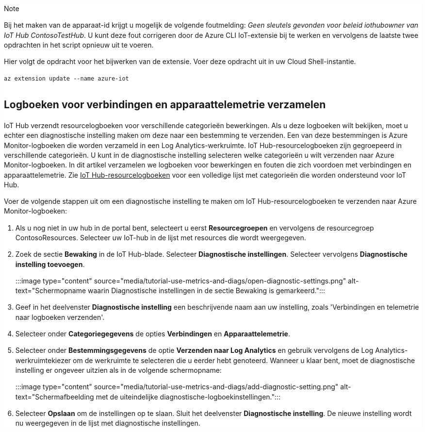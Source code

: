 >[!NOTE]
>Bij het maken van de apparaat-id krijgt u mogelijk de volgende foutmelding: *Geen sleutels gevonden voor beleid iothubowner van IoT Hub ContosoTestHub*. U kunt deze fout corrigeren door de Azure CLI IoT-extensie bij te werken en vervolgens de laatste twee opdrachten in het script opnieuw uit te voeren. 
>
>Hier volgt de opdracht voor het bijwerken van de extensie. Voer deze opdracht uit in uw Cloud Shell-instantie.
>
>```cli
>az extension update --name azure-iot
>```

## <a name="collect-logs-for-connections-and-device-telemetry"></a>Logboeken voor verbindingen en apparaattelemetrie verzamelen

IoT Hub verzendt resourcelogboeken voor verschillende categorieën bewerkingen. Als u deze logboeken wilt bekijken, moet u echter een diagnostische instelling maken om deze naar een bestemming te verzenden. Een van deze bestemmingen is Azure Monitor-logboeken die worden verzameld in een Log Analytics-werkruimte. IoT Hub-resourcelogboeken zijn gegroepeerd in verschillende categorieën. U kunt in de diagnostische instelling selecteren welke categorieën u wilt verzenden naar Azure Monitor-logboeken. In dit artikel verzamelen we logboeken voor bewerkingen en fouten die zich voordoen met verbindingen en apparaattelemetrie. Zie [IoT Hub-resourcelogboeken](monitor-iot-hub-reference.md#resource-logs) voor een volledige lijst met categorieën die worden ondersteund voor IoT Hub.

Voer de volgende stappen uit om een diagnostische instelling te maken om IoT Hub-resourcelogboeken te verzenden naar Azure Monitor-logboeken:

1. Als u nog niet in uw hub in de portal bent, selecteert u eerst **Resourcegroepen** en vervolgens de resourcegroep ContosoResources. Selecteer uw IoT-hub in de lijst met resources die wordt weergegeven.

1. Zoek de sectie **Bewaking** in de IoT Hub-blade. Selecteer **Diagnostische instellingen**. Selecteer vervolgens **Diagnostische instelling toevoegen**.

   :::image type="content" source="media/tutorial-use-metrics-and-diags/open-diagnostic-settings.png" alt-text="Schermopname waarin Diagnostische instellingen in de sectie Bewaking is gemarkeerd.":::

1. Geef in het deelvenster **Diagnostische instelling** een beschrijvende naam aan uw instelling, zoals 'Verbindingen en telemetrie naar logboeken verzenden'.

1. Selecteer onder **Categoriegegevens** de opties **Verbindingen** en **Apparaattelemetrie**.

1. Selecteer onder **Bestemmingsgegevens** de optie **Verzenden naar Log Analytics** en gebruik vervolgens de Log Analytics-werkruimtekiezer om de werkruimte te selecteren die u eerder hebt genoteerd. Wanneer u klaar bent, moet de diagnostische instelling er ongeveer uitzien als in de volgende schermopname:

   :::image type="content" source="media/tutorial-use-metrics-and-diags/add-diagnostic-setting.png" alt-text="Schermafbeelding met de uiteindelijke diagnostische-logboekinstellingen.":::

1. Selecteer **Opslaan** om de instellingen op te slaan. Sluit het deelvenster **Diagnostische instelling**. De nieuwe instelling wordt nu weergegeven in de lijst met diagnostische instellingen.
